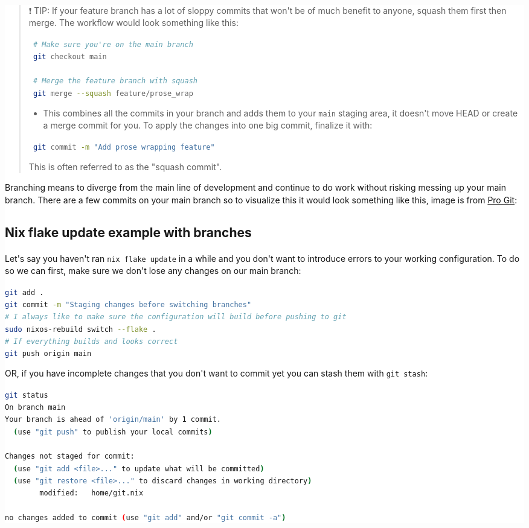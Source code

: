 > ❗ TIP: If your feature branch has a lot of sloppy commits that won't be of
> much benefit to anyone, squash them first then merge. The workflow would look
> something like this:
>
> ```bash
>  # Make sure you're on the main branch
>  git checkout main
>
>  # Merge the feature branch with squash
>  git merge --squash feature/prose_wrap
> ```
>
> - This combines all the commits in your branch and adds them to your `main`
>   staging area, it doesn't move HEAD or create a merge commit for you. To
>   apply the changes into one big commit, finalize it with:
>
> ```bash
>  git commit -m "Add prose wrapping feature"
> ```
>
> This is often referred to as the "squash commit".

Branching means to diverge from the main line of development and continue to do
work without risking messing up your main branch. There are a few commits on
your main branch so to visualize this it would look something like this, image
is from [Pro Git](https://git-scm.com/book/en/v2):



## Nix flake update example with branches

Let's say you haven't ran `nix flake update` in a while and you don't want to
introduce errors to your working configuration. To do so we can first, make sure
we don't lose any changes on our main branch:

```bash
git add .
git commit -m "Staging changes before switching branches"
# I always like to make sure the configuration will build before pushing to git
sudo nixos-rebuild switch --flake .
# If everything builds and looks correct
git push origin main
```

OR, if you have incomplete changes that you don't want to commit yet you can
stash them with `git stash`:

```bash
git status
On branch main
Your branch is ahead of 'origin/main' by 1 commit.
  (use "git push" to publish your local commits)

Changes not staged for commit:
  (use "git add <file>..." to update what will be committed)
  (use "git restore <file>..." to discard changes in working directory)
        modified:   home/git.nix

no changes added to commit (use "git add" and/or "git commit -a")
```
